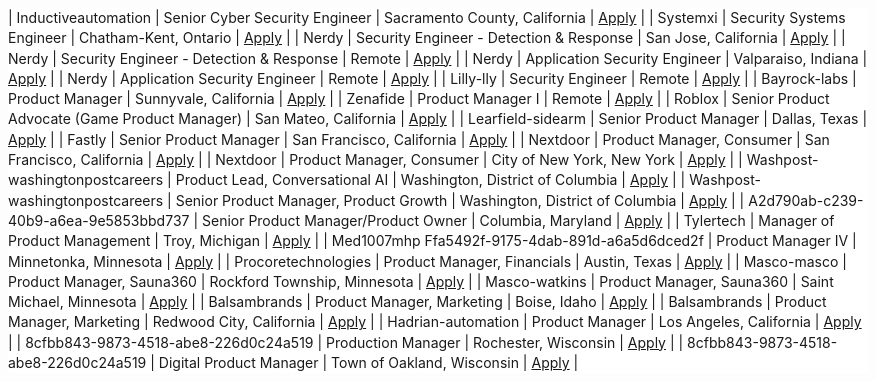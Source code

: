 | Inductiveautomation | Senior Cyber Security Engineer | Sacramento County, California | [Apply](https://jobs.lever.co/inductiveautomation/bd1f464c-2c07-4c67-ab02-d0ed1d4f5d88?utm_source=reddit&utm_medium=organic&utm_campaign=techjobs) |
| Systemxi | Security Systems Engineer | Chatham-Kent, Ontario | [Apply](https://systemxi.bamboohr.com/careers/30?utm_source=reddit&utm_medium=organic&utm_campaign=techjobs) |
| Nerdy | Security Engineer - Detection & Response | San Jose, California | [Apply](https://job-boards.greenhouse.io/nerdy/jobs/7186132?utm_source=reddit&utm_medium=organic&utm_campaign=techjobs) |
| Nerdy | Security Engineer - Detection & Response | Remote | [Apply](https://job-boards.greenhouse.io/nerdy/jobs/7186123?utm_source=reddit&utm_medium=organic&utm_campaign=techjobs) |
| Nerdy | Application Security Engineer | Valparaiso, Indiana | [Apply](https://job-boards.greenhouse.io/nerdy/jobs/7186273?utm_source=reddit&utm_medium=organic&utm_campaign=techjobs) |
| Nerdy | Application Security Engineer | Remote | [Apply](https://job-boards.greenhouse.io/nerdy/jobs/7186268?utm_source=reddit&utm_medium=organic&utm_campaign=techjobs) |
| Lilly-lly | Security Engineer | Remote | [Apply](https://lilly.wd1.myworkdayjobs.com/lly/job/US-Remote/Security-Engineer_R-91683-1?utm_source=reddit&utm_medium=organic&utm_campaign=techjobs) |
| Bayrock-labs | Product Manager | Sunnyvale, California | [Apply](https://ats.rippling.com/bayrock-labs/jobs/685773b4-93b3-4369-ad24-ec771314feb1?utm_source=reddit&utm_medium=organic&utm_campaign=techjobs) |
| Zenafide | Product Manager I | Remote | [Apply](https://zenafide.bamboohr.com/careers/37?utm_source=reddit&utm_medium=organic&utm_campaign=techjobs) |
| Roblox | Senior Product Advocate (Game Product Manager) | San Mateo, California | [Apply](https://careers.roblox.com/jobs/7144349?gh_jid=7144349&utm_source=reddit&utm_medium=organic&utm_campaign=techjobs) |
| Learfield-sidearm | Senior Product Manager | Dallas, Texas | [Apply](https://learfield.wd1.myworkdayjobs.com/sidearm/job/Dallas-TX/Senior-Product-Manager_R100696-1?utm_source=reddit&utm_medium=organic&utm_campaign=techjobs) |
| Fastly | Senior Product Manager | San Francisco, California | [Apply](https://www.fastly.com/about/jobs/apply?gh_jid=7183329&utm_source=reddit&utm_medium=organic&utm_campaign=techjobs) |
| Nextdoor | Product Manager, Consumer | San Francisco, California | [Apply](https://about.nextdoor.com/careers-list/?gh_jid=7187929&utm_source=reddit&utm_medium=organic&utm_campaign=techjobs) |
| Nextdoor | Product Manager, Consumer | City of New York, New York | [Apply](https://about.nextdoor.com/careers-list/?gh_jid=7187931&utm_source=reddit&utm_medium=organic&utm_campaign=techjobs) |
| Washpost-washingtonpostcareers | Product Lead, Conversational AI | Washington, District of Columbia | [Apply](https://washpost.wd1.myworkdayjobs.com/washingtonpostcareers/job/DC-Washington-TWP-Headquarters/Product-Lead--Conversational-AI_JR-90275509?utm_source=reddit&utm_medium=organic&utm_campaign=techjobs) |
| Washpost-washingtonpostcareers | Senior Product Manager, Product Growth | Washington, District of Columbia | [Apply](https://washpost.wd1.myworkdayjobs.com/washingtonpostcareers/job/DC-Washington-TWP-Headquarters/Senior-Product-Manager--Product-Growth_JR-90275507-1?utm_source=reddit&utm_medium=organic&utm_campaign=techjobs) |
| A2d790ab-c239-40b9-a6ea-9e5853bbd737 | Senior Product Manager/Product Owner | Columbia, Maryland | [Apply](https://recruiting.paylocity.com/Recruiting/Jobs/Details/3523639?utm_source=reddit&utm_medium=organic&utm_campaign=techjobs) |
| Tylertech | Manager of Product Management | Troy, Michigan | [Apply](https://jobs.jobvite.com/tylertech/job/oS92wfwj?utm_source=reddit&utm_medium=organic&utm_campaign=techjobs) |
| Med1007mhp Ffa5492f-9175-4dab-891d-a6a5d6dced2f | Product Manager IV | Minnetonka, Minnesota | [Apply](https://recruiting2.ultipro.com/med1007mhp/JobBoard/ffa5492f-9175-4dab-891d-a6a5d6dced2f/OpportunityDetail?opportunityId=0e9e8754-9281-420c-966e-c4bba0ad9d41&utm_source=reddit&utm_medium=organic&utm_campaign=techjobs) |
| Procoretechnologies | Product Manager, Financials | Austin, Texas | [Apply](https://jobs.smartrecruiters.com/ProcoreTechnologies/744000077994365?utm_source=reddit&utm_medium=organic&utm_campaign=techjobs) |
| Masco-masco | Product Manager, Sauna360 | Rockford Township, Minnesota | [Apply](https://masco.wd1.myworkdayjobs.com/masco/job/US---Minnesota---Cokato/Product-Manager--Sauna360_REQ51160?utm_source=reddit&utm_medium=organic&utm_campaign=techjobs) |
| Masco-watkins | Product Manager, Sauna360 | Saint Michael, Minnesota | [Apply](https://masco.wd1.myworkdayjobs.com/watkins/job/US---Minnesota---Cokato/Product-Manager--Sauna360_REQ51160-1?utm_source=reddit&utm_medium=organic&utm_campaign=techjobs) |
| Balsambrands | Product Manager, Marketing | Boise, Idaho | [Apply](https://jobs.smartrecruiters.com/BalsamBrands/744000078018216?utm_source=reddit&utm_medium=organic&utm_campaign=techjobs) |
| Balsambrands | Product Manager, Marketing | Redwood City, California | [Apply](https://jobs.smartrecruiters.com/BalsamBrands/744000078022365?utm_source=reddit&utm_medium=organic&utm_campaign=techjobs) |
| Hadrian-automation | Product Manager | Los Angeles, California | [Apply](https://jobs.ashbyhq.com/hadrian-automation/c5e0b495-e491-4e53-98d7-ed86197add50?utm_source=reddit&utm_medium=organic&utm_campaign=techjobs) |
| 8cfbb843-9873-4518-abe8-226d0c24a519 | Production Manager | Rochester, Wisconsin | [Apply](https://recruiting.paylocity.com/Recruiting/Jobs/Details/3520111?utm_source=reddit&utm_medium=organic&utm_campaign=techjobs) |
| 8cfbb843-9873-4518-abe8-226d0c24a519 | Digital Product Manager | Town of Oakland, Wisconsin | [Apply](https://recruiting.paylocity.com/Recruiting/Jobs/Details/3522859?utm_source=reddit&utm_medium=organic&utm_campaign=techjobs) |